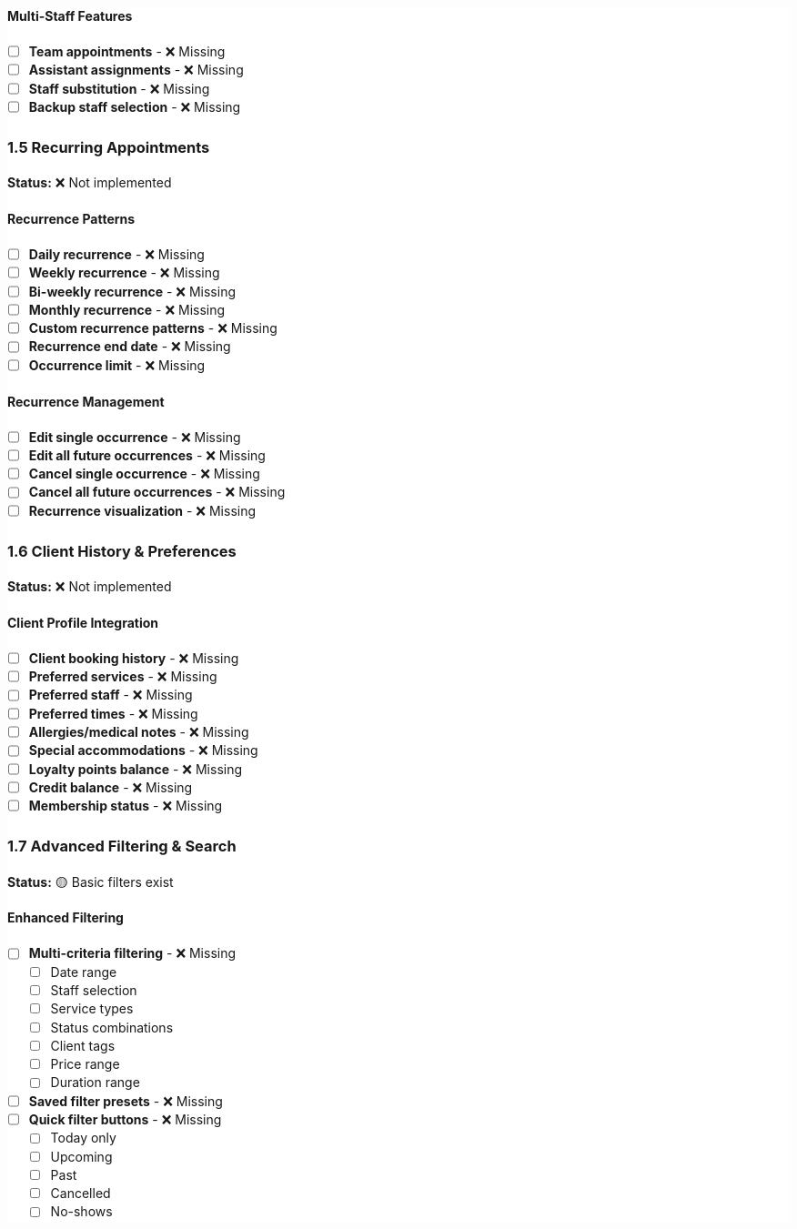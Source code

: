 #### Multi-Staff Features
- [ ] **Team appointments** - ❌ Missing
- [ ] **Assistant assignments** - ❌ Missing
- [ ] **Staff substitution** - ❌ Missing
- [ ] **Backup staff selection** - ❌ Missing

### 1.5 Recurring Appointments
**Status:** ❌ Not implemented

#### Recurrence Patterns
- [ ] **Daily recurrence** - ❌ Missing
- [ ] **Weekly recurrence** - ❌ Missing
- [ ] **Bi-weekly recurrence** - ❌ Missing
- [ ] **Monthly recurrence** - ❌ Missing
- [ ] **Custom recurrence patterns** - ❌ Missing
- [ ] **Recurrence end date** - ❌ Missing
- [ ] **Occurrence limit** - ❌ Missing

#### Recurrence Management
- [ ] **Edit single occurrence** - ❌ Missing
- [ ] **Edit all future occurrences** - ❌ Missing
- [ ] **Cancel single occurrence** - ❌ Missing
- [ ] **Cancel all future occurrences** - ❌ Missing
- [ ] **Recurrence visualization** - ❌ Missing

### 1.6 Client History & Preferences
**Status:** ❌ Not implemented

#### Client Profile Integration
- [ ] **Client booking history** - ❌ Missing
- [ ] **Preferred services** - ❌ Missing
- [ ] **Preferred staff** - ❌ Missing
- [ ] **Preferred times** - ❌ Missing
- [ ] **Allergies/medical notes** - ❌ Missing
- [ ] **Special accommodations** - ❌ Missing
- [ ] **Loyalty points balance** - ❌ Missing
- [ ] **Credit balance** - ❌ Missing
- [ ] **Membership status** - ❌ Missing

### 1.7 Advanced Filtering & Search
**Status:** 🟡 Basic filters exist

#### Enhanced Filtering
- [ ] **Multi-criteria filtering** - ❌ Missing
  - [ ] Date range
  - [ ] Staff selection
  - [ ] Service types
  - [ ] Status combinations
  - [ ] Client tags
  - [ ] Price range
  - [ ] Duration range
- [ ] **Saved filter presets** - ❌ Missing
- [ ] **Quick filter buttons** - ❌ Missing
  - [ ] Today only
  - [ ] Upcoming
  - [ ] Past
  - [ ] Cancelled
  - [ ] No-shows

